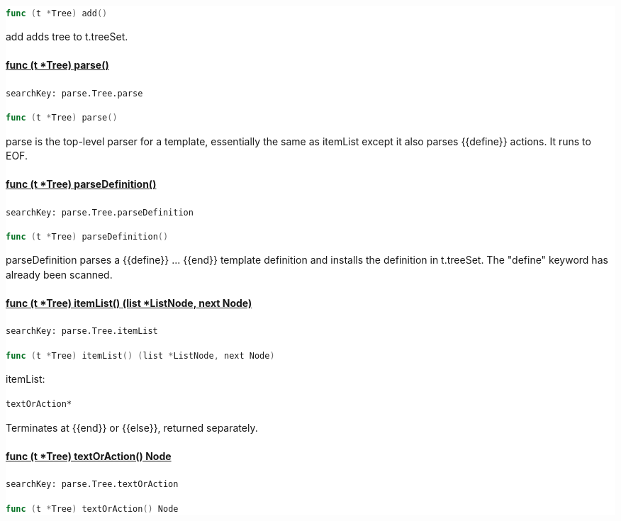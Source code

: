 ```Go
func (t *Tree) add()
```

add adds tree to t.treeSet. 

#### <a id="Tree.parse" href="#Tree.parse">func (t *Tree) parse()</a>

```
searchKey: parse.Tree.parse
```

```Go
func (t *Tree) parse()
```

parse is the top-level parser for a template, essentially the same as itemList except it also parses {{define}} actions. It runs to EOF. 

#### <a id="Tree.parseDefinition" href="#Tree.parseDefinition">func (t *Tree) parseDefinition()</a>

```
searchKey: parse.Tree.parseDefinition
```

```Go
func (t *Tree) parseDefinition()
```

parseDefinition parses a {{define}} ...  {{end}} template definition and installs the definition in t.treeSet. The "define" keyword has already been scanned. 

#### <a id="Tree.itemList" href="#Tree.itemList">func (t *Tree) itemList() (list *ListNode, next Node)</a>

```
searchKey: parse.Tree.itemList
```

```Go
func (t *Tree) itemList() (list *ListNode, next Node)
```

itemList: 

```
textOrAction*

```
Terminates at {{end}} or {{else}}, returned separately. 

#### <a id="Tree.textOrAction" href="#Tree.textOrAction">func (t *Tree) textOrAction() Node</a>

```
searchKey: parse.Tree.textOrAction
```

```Go
func (t *Tree) textOrAction() Node
```
